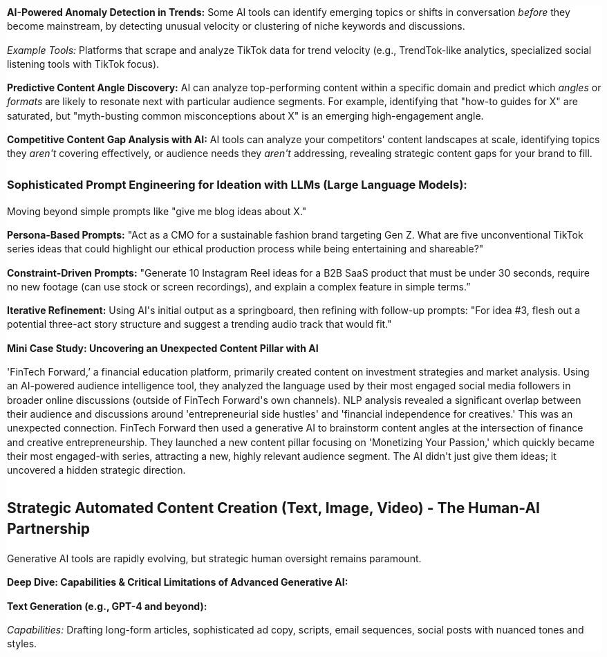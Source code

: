 **AI-Powered Anomaly Detection in Trends:** Some AI tools can identify emerging topics or shifts in conversation *before* they become mainstream, by detecting unusual velocity or clustering of niche keywords and discussions.

*Example Tools:* Platforms that scrape and analyze TikTok data for trend velocity (e.g., TrendTok-like analytics, specialized social listening tools with TikTok focus).

**Predictive Content Angle Discovery:** AI can analyze top-performing content within a specific domain and predict which *angles* or *formats* are likely to resonate next with particular audience segments. For example, identifying that "how-to guides for X" are saturated, but "myth-busting common misconceptions about X" is an emerging high-engagement angle.

**Competitive Content Gap Analysis with AI:** AI tools can analyze your competitors' content landscapes at scale, identifying topics they *aren't* covering effectively, or audience needs they *aren't* addressing, revealing strategic content gaps for your brand to fill.

### Sophisticated Prompt Engineering for Ideation with LLMs (Large Language Models):

Moving beyond simple prompts like "give me blog ideas about X."

**Persona-Based Prompts:** "Act as a CMO for a sustainable fashion brand targeting Gen Z. What are five unconventional TikTok series ideas that could highlight our ethical production process while being entertaining and shareable?"

**Constraint-Driven Prompts:** "Generate 10 Instagram Reel ideas for a B2B SaaS product that must be under 30 seconds, require no new footage (can use stock or screen recordings), and explain a complex feature in simple terms.”

**Iterative Refinement:** Using AI's initial output as a springboard, then refining with follow-up prompts: "For idea \#3, flesh out a potential three-act story structure and suggest a trending audio track that would fit."

**Mini Case Study: Uncovering an Unexpected Content Pillar with AI**

'FinTech Forward,’ a financial education platform, primarily created content on investment strategies and market analysis. Using an AI-powered audience intelligence tool, they analyzed the language used by their most engaged social media followers in broader online discussions (outside of FinTech Forward's own channels). NLP analysis revealed a significant overlap between their audience and discussions around 'entrepreneurial side hustles' and 'financial independence for creatives.' This was an unexpected connection. FinTech Forward then used a generative AI to brainstorm content angles at the intersection of finance and creative entrepreneurship. They launched a new content pillar focusing on 'Monetizing Your Passion,' which quickly became their most engaged-with series, attracting a new, highly relevant audience segment. The AI didn't just give them ideas; it uncovered a hidden strategic direction.

## Strategic Automated Content Creation (Text, Image, Video) \- The Human-AI Partnership

Generative AI tools are rapidly evolving, but strategic human oversight remains paramount.

**Deep Dive: Capabilities & Critical Limitations of Advanced Generative AI:**

**Text Generation (e.g., GPT-4 and beyond):**

*Capabilities:* Drafting long-form articles, sophisticated ad copy, scripts, email sequences, social posts with nuanced tones and styles.

